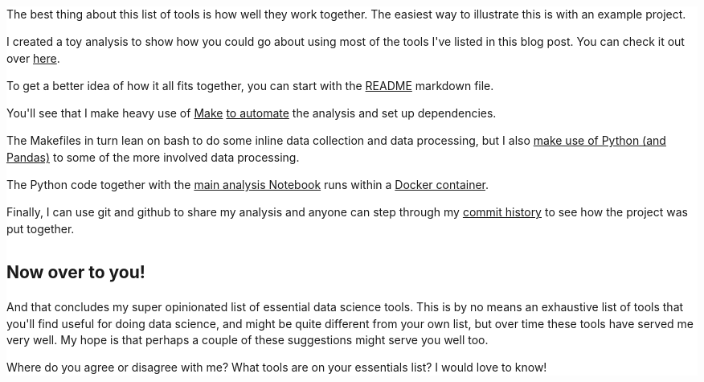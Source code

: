 The best thing about this list of tools is how well they work together. The easiest way to illustrate this is with an example project.

I created a toy analysis to show how you could go about using most of the tools I've listed in this blog post. You can check it out over [here](https://github.com/michael-erasmus/crypto-prices).

To get a better idea of how it all fits together, you can start with the [README](https://github.com/michael-erasmus/crypto-prices/blob/master/README.md) markdown file.

You'll see that I make heavy use of [Make](https://github.com/michael-erasmus/crypto-prices/blob/master/Makefile) [to automate](https://github.com/michael-erasmus/crypto-prices/blob/master/data/Makefile) the analysis and set up dependencies.


The Makefiles in turn lean on bash to do some inline data collection and data processing, but I also [make use of Python (and Pandas)](https://github.com/michael-erasmus/crypto-prices/blob/master/transform.py) to some of the more involved data processing.

The Python code together with the [main analysis Notebook](https://github.com/michael-erasmus/crypto-prices/blob/master/notebooks/Data%20Analysis.ipynb) runs within a [Docker container](https://github.com/michael-erasmus/crypto-prices/blob/master/Dockerfile).

Finally, I can use git and github to share my analysis and anyone can step through my [commit history](https://github.com/michael-erasmus/crypto-prices/commits/master) to see how the project was put together.


## Now over to you!

And that concludes my super opinionated list of essential data science tools. This is by no means an exhaustive list of tools that you'll find useful for doing data science, and might be quite different from your own list, but over time these tools have served me very well. My hope is that perhaps a couple of these suggestions might serve you well too.

Where do you agree or disagree with me? What tools are on your essentials list? I would love to know!
